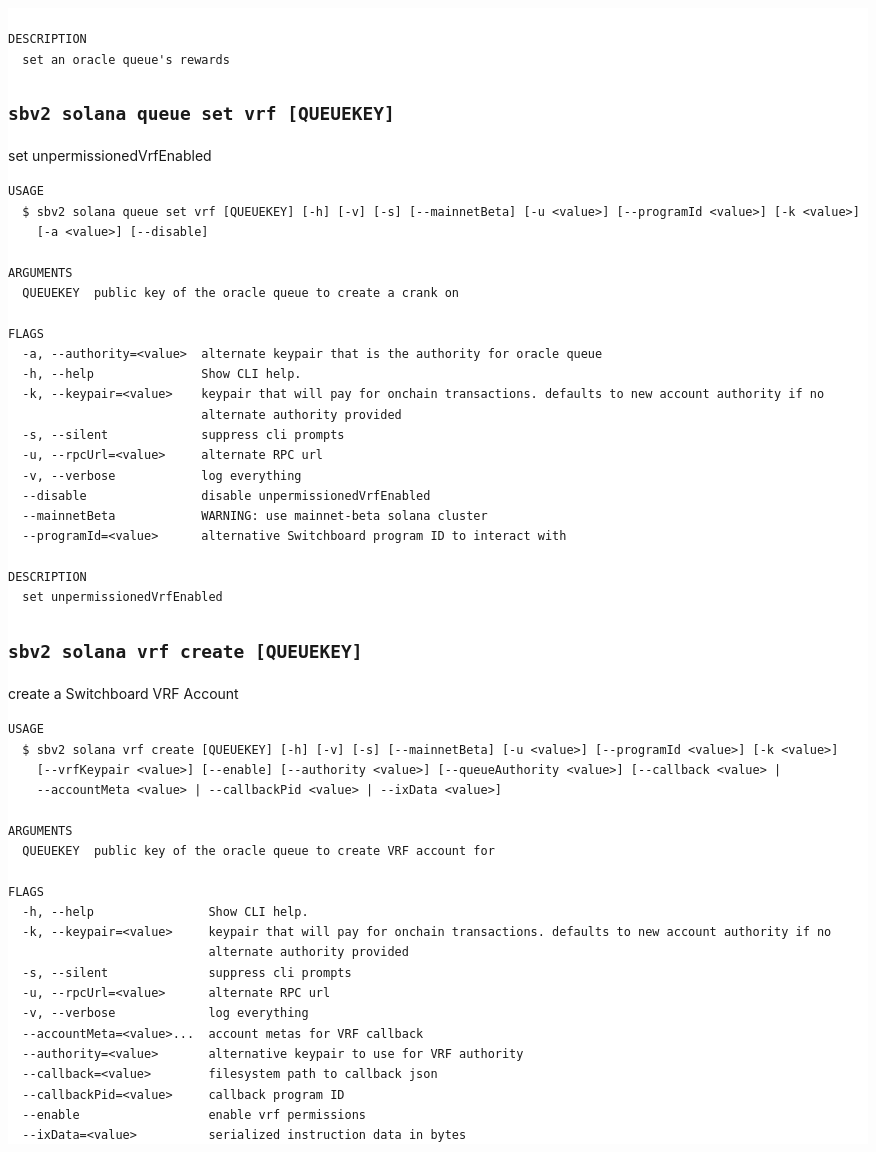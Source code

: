 ```

DESCRIPTION
  set an oracle queue's rewards
```

## `sbv2 solana queue set vrf [QUEUEKEY]`

set unpermissionedVrfEnabled

```
USAGE
  $ sbv2 solana queue set vrf [QUEUEKEY] [-h] [-v] [-s] [--mainnetBeta] [-u <value>] [--programId <value>] [-k <value>]
    [-a <value>] [--disable]

ARGUMENTS
  QUEUEKEY  public key of the oracle queue to create a crank on

FLAGS
  -a, --authority=<value>  alternate keypair that is the authority for oracle queue
  -h, --help               Show CLI help.
  -k, --keypair=<value>    keypair that will pay for onchain transactions. defaults to new account authority if no
                           alternate authority provided
  -s, --silent             suppress cli prompts
  -u, --rpcUrl=<value>     alternate RPC url
  -v, --verbose            log everything
  --disable                disable unpermissionedVrfEnabled
  --mainnetBeta            WARNING: use mainnet-beta solana cluster
  --programId=<value>      alternative Switchboard program ID to interact with

DESCRIPTION
  set unpermissionedVrfEnabled
```

## `sbv2 solana vrf create [QUEUEKEY]`

create a Switchboard VRF Account

```
USAGE
  $ sbv2 solana vrf create [QUEUEKEY] [-h] [-v] [-s] [--mainnetBeta] [-u <value>] [--programId <value>] [-k <value>]
    [--vrfKeypair <value>] [--enable] [--authority <value>] [--queueAuthority <value>] [--callback <value> |
    --accountMeta <value> | --callbackPid <value> | --ixData <value>]

ARGUMENTS
  QUEUEKEY  public key of the oracle queue to create VRF account for

FLAGS
  -h, --help                Show CLI help.
  -k, --keypair=<value>     keypair that will pay for onchain transactions. defaults to new account authority if no
                            alternate authority provided
  -s, --silent              suppress cli prompts
  -u, --rpcUrl=<value>      alternate RPC url
  -v, --verbose             log everything
  --accountMeta=<value>...  account metas for VRF callback
  --authority=<value>       alternative keypair to use for VRF authority
  --callback=<value>        filesystem path to callback json
  --callbackPid=<value>     callback program ID
  --enable                  enable vrf permissions
  --ixData=<value>          serialized instruction data in bytes
```